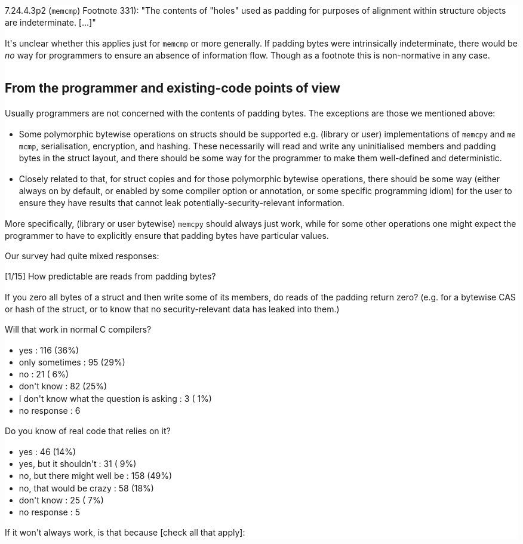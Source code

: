 7.24.4.3p2 (`memcmp`) Footnote 331): "The contents of "holes" used as padding for purposes of alignment within structure objects are indeterminate. [...]"

It's unclear whether this applies just for `memcmp` or more
generally.  If padding bytes were intrinsically indeterminate, there would be _no_ way for programmers to ensure an absence of information flow.
Though as a footnote this is non-normative in any case.


## From the programmer and existing-code points of view

Usually programmers are not concerned with the contents of padding bytes.  The exceptions are those we mentioned above:

- Some polymorphic bytewise operations on structs should be supported e.g. (library or user) implementations of `memcpy` and `memcmp`, serialisation, encryption, and hashing. These necessarily will read and write any uninitialised members and padding bytes in the struct layout, and there should be some way for the programmer to make them well-defined and deterministic. 

- Closely related to that, for struct copies and for those polymorphic bytewise operations, there should be some way (either always on by default, or enabled by some compiler option or annotation, or some specific programming idiom) for the user to ensure they have results that cannot leak potentially-security-relevant information.

More specifically, (library or user bytewise) `memcpy` should always
just work, while for some other operations one might expect the
programmer to have to explicitly ensure that padding bytes have
particular values.


Our survey had quite mixed responses: 

[1/15] How predictable are reads from padding bytes?

If you zero all bytes of a struct and then write some of its members, do reads of the padding return zero? (e.g. for a bytewise CAS or hash of the struct, or to know that no security-relevant data has leaked into them.)

Will that work in normal C compilers?

- yes : 116 (36%)
- only sometimes : 95 (29%)
- no : 21 ( 6%)
- don't know : 82 (25%)
- I don't know what the question is asking : 3 ( 1%)
- no response : 6

Do you know of real code that relies on it?
 
- yes : 46 (14%)
- yes, but it shouldn't : 31 ( 9%)
- no, but there might well be : 158 (49%)
- no, that would be crazy : 58 (18%)
- don't know : 25 ( 7%)
- no response : 5

If it won't always work, is that because [check all that apply]:
